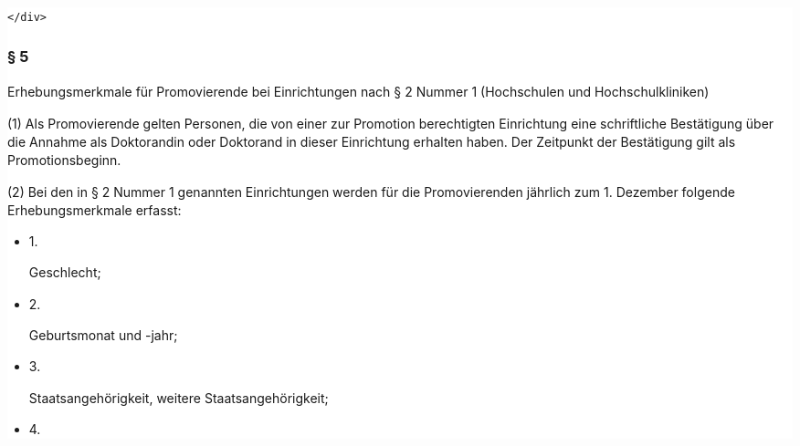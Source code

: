     </div>

</div>

</div>

</div>

</div>

<span id="BJNR024140990BJNE001200301.html"></span>

### § 5  
Erhebungsmerkmale für Promovierende bei Einrichtungen nach § 2 Nummer 1 (Hochschulen und Hochschulkliniken)

<div>

<div class="jnhtml">

<div>

<div class="jurAbsatz">

(1) Als Promovierende gelten Personen, die von einer zur Promotion
berechtigten Einrichtung eine schriftliche Bestätigung über die Annahme
als Doktorandin oder Doktorand in dieser Einrichtung erhalten haben. Der
Zeitpunkt der Bestätigung gilt als Promotionsbeginn.

</div>

<div class="jurAbsatz">

(2) Bei den in § 2 Nummer 1 genannten Einrichtungen werden für die
Promovierenden jährlich zum 1. Dezember folgende Erhebungsmerkmale
erfasst:

  - 1\.
    
    <div style="">
    
    Geschlecht;
    
    </div>

  - 2\.
    
    <div style="">
    
    Geburtsmonat und -jahr;
    
    </div>

  - 3\.
    
    <div style="">
    
    Staatsangehörigkeit, weitere Staatsangehörigkeit;
    
    </div>

  - 4\.
    